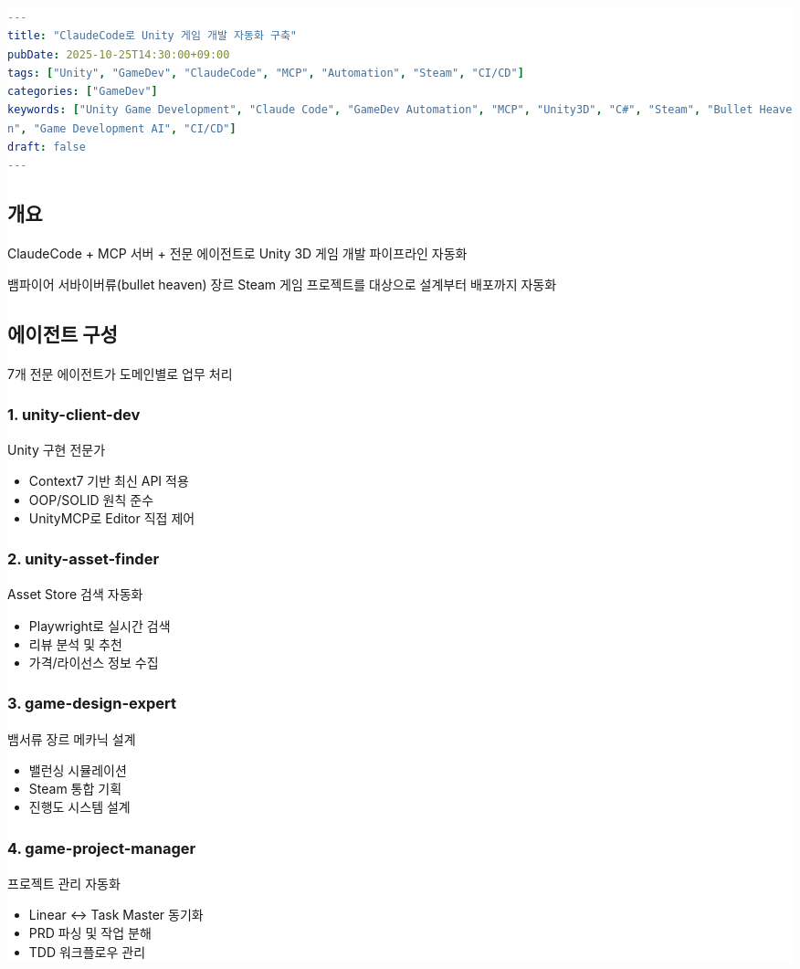 ```yaml
---
title: "ClaudeCode로 Unity 게임 개발 자동화 구축"
pubDate: 2025-10-25T14:30:00+09:00
tags: ["Unity", "GameDev", "ClaudeCode", "MCP", "Automation", "Steam", "CI/CD"]
categories: ["GameDev"]
keywords: ["Unity Game Development", "Claude Code", "GameDev Automation", "MCP", "Unity3D", "C#", "Steam", "Bullet Heaven", "Game Development AI", "CI/CD"]
draft: false
---
```



## 개요

ClaudeCode + MCP 서버 + 전문 에이전트로 Unity 3D 게임 개발 파이프라인 자동화

뱀파이어 서바이버류(bullet heaven) 장르 Steam 게임 프로젝트를 대상으로 설계부터 배포까지 자동화

## 에이전트 구성

7개 전문 에이전트가 도메인별로 업무 처리

### 1. unity-client-dev

Unity 구현 전문가

- Context7 기반 최신 API 적용
- OOP/SOLID 원칙 준수
- UnityMCP로 Editor 직접 제어

### 2. unity-asset-finder

Asset Store 검색 자동화

- Playwright로 실시간 검색
- 리뷰 분석 및 추천
- 가격/라이선스 정보 수집

### 3. game-design-expert

뱀서류 장르 메카닉 설계

- 밸런싱 시뮬레이션
- Steam 통합 기획
- 진행도 시스템 설계

### 4. game-project-manager

프로젝트 관리 자동화

- Linear ↔ Task Master 동기화
- PRD 파싱 및 작업 분해
- TDD 워크플로우 관리
